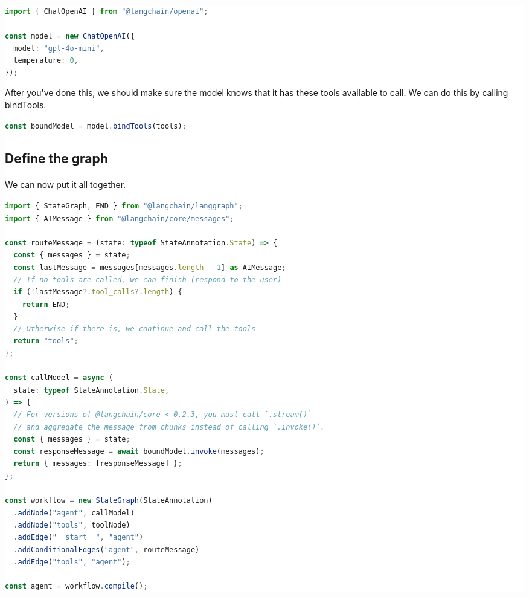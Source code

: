 
```typescript
import { ChatOpenAI } from "@langchain/openai";

const model = new ChatOpenAI({
  model: "gpt-4o-mini",
  temperature: 0,
});
```

After you've done this, we should make sure the model knows that it has these
tools available to call. We can do this by calling
[bindTools](https://v01.api.js.langchain.com/classes/langchain_core_language_models_chat_models.BaseChatModel.html#bindTools).


```typescript
const boundModel = model.bindTools(tools);
```

## Define the graph

We can now put it all together.


```typescript
import { StateGraph, END } from "@langchain/langgraph";
import { AIMessage } from "@langchain/core/messages";

const routeMessage = (state: typeof StateAnnotation.State) => {
  const { messages } = state;
  const lastMessage = messages[messages.length - 1] as AIMessage;
  // If no tools are called, we can finish (respond to the user)
  if (!lastMessage?.tool_calls?.length) {
    return END;
  }
  // Otherwise if there is, we continue and call the tools
  return "tools";
};

const callModel = async (
  state: typeof StateAnnotation.State,
) => {
  // For versions of @langchain/core < 0.2.3, you must call `.stream()`
  // and aggregate the message from chunks instead of calling `.invoke()`.
  const { messages } = state;
  const responseMessage = await boundModel.invoke(messages);
  return { messages: [responseMessage] };
};

const workflow = new StateGraph(StateAnnotation)
  .addNode("agent", callModel)
  .addNode("tools", toolNode)
  .addEdge("__start__", "agent")
  .addConditionalEdges("agent", routeMessage)
  .addEdge("tools", "agent");

const agent = workflow.compile();
```
